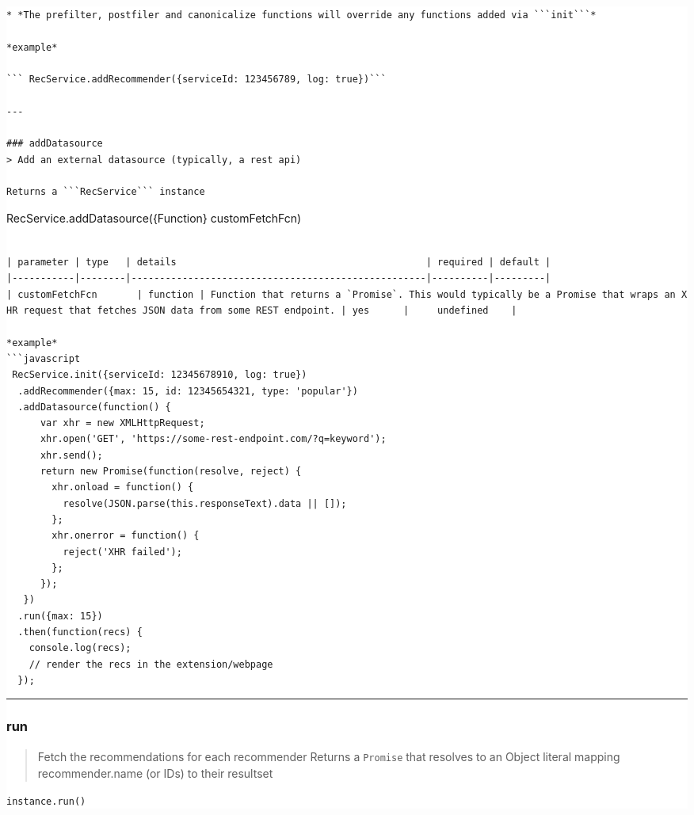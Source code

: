 ```
* *The prefilter, postfiler and canonicalize functions will override any functions added via ```init```*

*example* 

``` RecService.addRecommender({serviceId: 123456789, log: true})```

---

### addDatasource
> Add an external datasource (typically, a rest api)

Returns a ```RecService``` instance

```
RecService.addDatasource({Function} customFetchFcn)
```

| parameter | type   | details                                            | required | default |
|-----------|--------|----------------------------------------------------|----------|---------|
| customFetchFcn       | function | Function that returns a `Promise`. This would typically be a Promise that wraps an XHR request that fetches JSON data from some REST endpoint. | yes      |     undefined    |

*example*
```javascript
 RecService.init({serviceId: 12345678910, log: true})
  .addRecommender({max: 15, id: 12345654321, type: 'popular'})    
  .addDatasource(function() {
      var xhr = new XMLHttpRequest;
      xhr.open('GET', 'https://some-rest-endpoint.com/?q=keyword');
      xhr.send();
      return new Promise(function(resolve, reject) {
        xhr.onload = function() {
          resolve(JSON.parse(this.responseText).data || []);
        };
        xhr.onerror = function() {
          reject('XHR failed');
        };
      });     
   })
  .run({max: 15})
  .then(function(recs) {
    console.log(recs);
    // render the recs in the extension/webpage
  });
```

---

### run
> Fetch the recommendations for each recommender
Returns a ```Promise``` that resolves to an Object literal mapping recommender.name (or IDs) to their resultset
```
instance.run()
```
